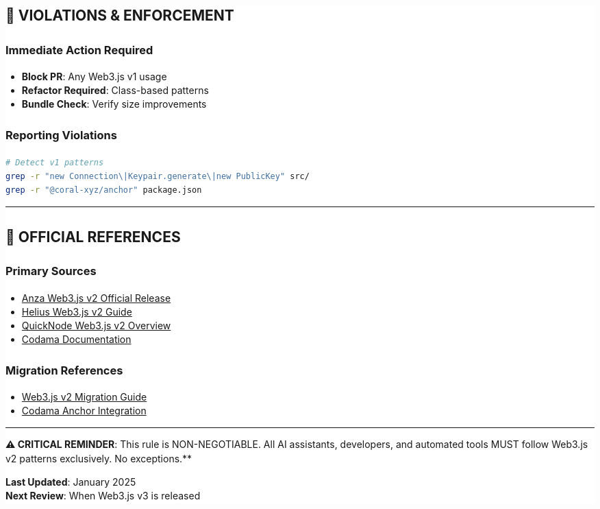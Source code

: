 
## 🚨 VIOLATIONS & ENFORCEMENT

### Immediate Action Required
- **Block PR**: Any Web3.js v1 usage
- **Refactor Required**: Class-based patterns
- **Bundle Check**: Verify size improvements

### Reporting Violations
```bash
# Detect v1 patterns
grep -r "new Connection\|Keypair.generate\|new PublicKey" src/
grep -r "@coral-xyz/anchor" package.json
```

---

## 📖 OFFICIAL REFERENCES

### Primary Sources
- [Anza Web3.js v2 Official Release](https://www.anza.xyz/blog/solana-web3-js-2-release)
- [Helius Web3.js v2 Guide](https://www.helius.dev/blog/how-to-start-building-with-the-solana-web3-js-2-0-sdk)
- [QuickNode Web3.js v2 Overview](https://blog.quicknode.com/solana-web3-js-2-0-a-new-chapter-in-solana-development/)
- [Codama Documentation](https://github.com/codama-idl/codama)

### Migration References
- [Web3.js v2 Migration Guide](https://solana-labs.github.io/solana-web3.js/migrating/)
- [Codama Anchor Integration](https://www.quicknode.com/guides/solana-development/anchor/codama-client)

---

**⚠️ CRITICAL REMINDER**: This rule is NON-NEGOTIABLE. All AI assistants, developers, and automated tools MUST follow Web3.js v2 patterns exclusively. No exceptions.**

**Last Updated**: January 2025  
**Next Review**: When Web3.js v3 is released 